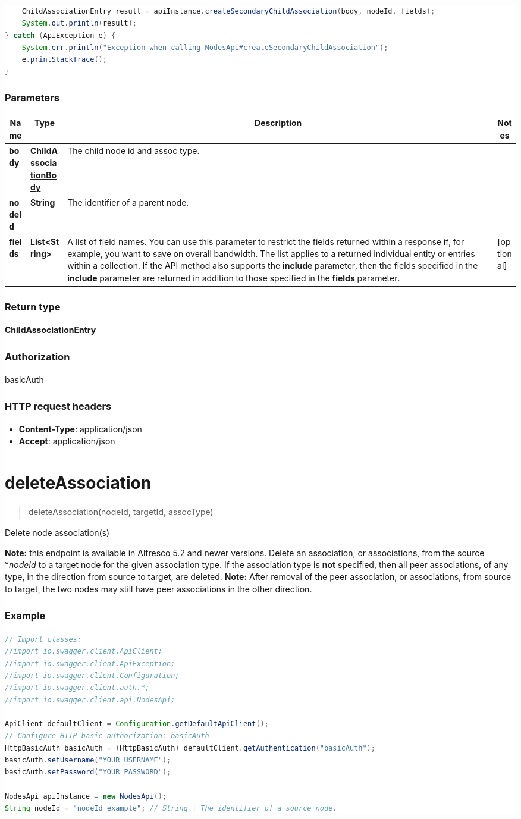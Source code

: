 ```java
    ChildAssociationEntry result = apiInstance.createSecondaryChildAssociation(body, nodeId, fields);
    System.out.println(result);
} catch (ApiException e) {
    System.err.println("Exception when calling NodesApi#createSecondaryChildAssociation");
    e.printStackTrace();
}
```

### Parameters

Name | Type | Description  | Notes
------------- | ------------- | ------------- | -------------
 **body** | [**ChildAssociationBody**](ChildAssociationBody.md)| The child node id and assoc type. |
 **nodeId** | **String**| The identifier of a parent node. |
 **fields** | [**List&lt;String&gt;**](String.md)| A list of field names.  You can use this parameter to restrict the fields returned within a response if, for example, you want to save on overall bandwidth.  The list applies to a returned individual entity or entries within a collection.  If the API method also supports the **include** parameter, then the fields specified in the **include** parameter are returned in addition to those specified in the **fields** parameter.  | [optional]

### Return type

[**ChildAssociationEntry**](ChildAssociationEntry.md)

### Authorization

[basicAuth](../README.md#basicAuth)

### HTTP request headers

 - **Content-Type**: application/json
 - **Accept**: application/json

<a name="deleteAssociation"></a>
# **deleteAssociation**
> deleteAssociation(nodeId, targetId, assocType)

Delete node association(s)

**Note:** this endpoint is available in Alfresco 5.2 and newer versions.  Delete an association, or associations, from the source **nodeId* to a target node for the given association type.  If the association type is **not** specified, then all peer associations, of any type, in the direction from source to target, are deleted.  **Note:** After removal of the peer association, or associations, from source to target, the two nodes may still have peer associations in the other direction. 

### Example
```java
// Import classes:
//import io.swagger.client.ApiClient;
//import io.swagger.client.ApiException;
//import io.swagger.client.Configuration;
//import io.swagger.client.auth.*;
//import io.swagger.client.api.NodesApi;

ApiClient defaultClient = Configuration.getDefaultApiClient();
// Configure HTTP basic authorization: basicAuth
HttpBasicAuth basicAuth = (HttpBasicAuth) defaultClient.getAuthentication("basicAuth");
basicAuth.setUsername("YOUR USERNAME");
basicAuth.setPassword("YOUR PASSWORD");

NodesApi apiInstance = new NodesApi();
String nodeId = "nodeId_example"; // String | The identifier of a source node.
```